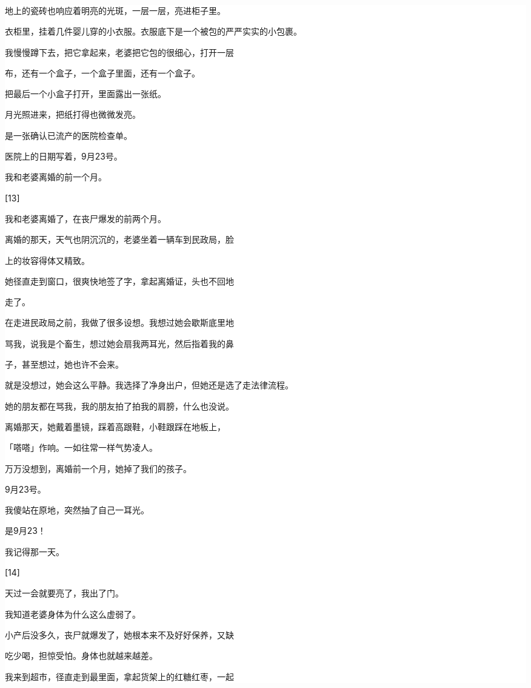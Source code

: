 地上的瓷砖也响应着明亮的光斑，一层一层，亮进柜子里。

衣柜里，挂着几件婴儿穿的小衣服。衣服底下是一个被包的严严实实的小包裹。

我慢慢蹲下去，把它拿起来，老婆把它包的很细心，打开一层

布，还有一个盒子，一个盒子里面，还有一个盒子。

把最后一个小盒子打开，里面露出一张纸。

月光照进来，把纸打得也微微发亮。

是一张确认已流产的医院检查单。

医院上的日期写着，9月23号。

我和老婆离婚的前一个月。

[13]

我和老婆离婚了，在丧尸爆发的前两个月。

离婚的那天，天气也阴沉沉的，老婆坐着一辆车到民政局，脸

上的妆容得体又精致。

她径直走到窗口，很爽快地签了字，拿起离婚证，头也不回地

走了。

在走进民政局之前，我做了很多设想。我想过她会歇斯底里地

骂我，说我是个畜生，想过她会扇我两耳光，然后指着我的鼻

子，甚至想过，她也许不会来。

就是没想过，她会这么平静。我选择了净身出户，但她还是选了走法律流程。

她的朋友都在骂我，我的朋友拍了拍我的肩膀，什么也没说。

离婚那天，她戴着墨镜，踩着高跟鞋，小鞋跟踩在地板上，

「嗒嗒」作响。一如往常一样气势凌人。

万万没想到，离婚前一个月，她掉了我们的孩子。

9月23号。

我傻站在原地，突然抽了自己一耳光。

是9月23！

我记得那一天。

[14]

天过一会就要亮了，我出了门。

我知道老婆身体为什么这么虚弱了。

小产后没多久，丧尸就爆发了，她根本来不及好好保养，又缺

吃少喝，担惊受怕。身体也就越来越差。

我来到超市，径直走到最里面，拿起货架上的红糖红枣，一起
